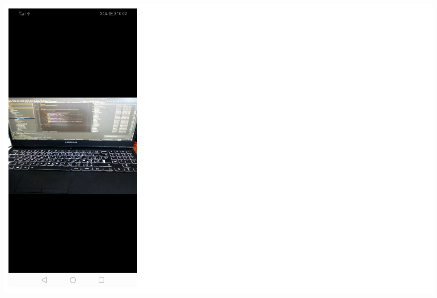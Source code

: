 <img src="/images/post5/opencv/rgb.jpg" alt="RGB original image" style="max-width: 30%; max-height: 30%; margin: 1%;"/>